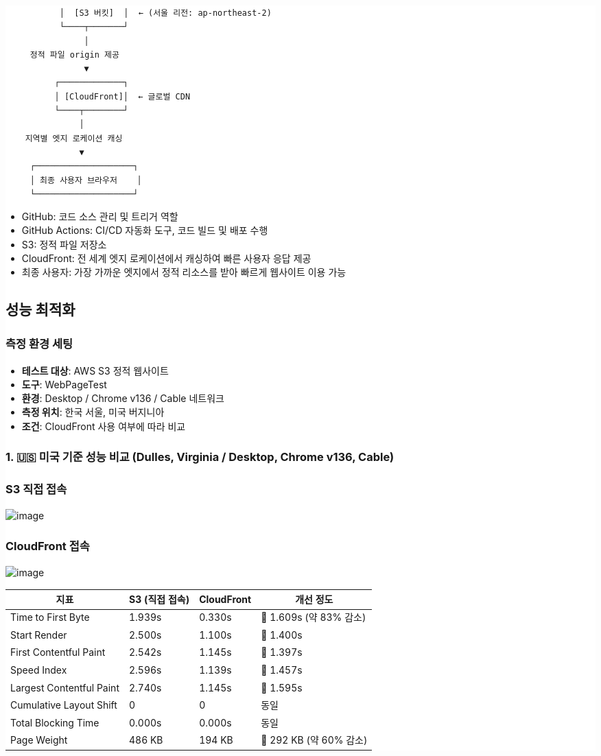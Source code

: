                │  [S3 버킷]  │  ← (서울 리전: ap-northeast-2)
               └────┬───────┘
                    │
         정적 파일 origin 제공
                    ▼
              ┌─────────────┐
              │ [CloudFront]│  ← 글로벌 CDN
              └────┬────────┘
                   │
        지역별 엣지 로케이션 캐싱
                   ▼
         ┌────────────────────┐
         │ 최종 사용자 브라우저    │
         └────────────────────┘

- GitHub: 코드 소스 관리 및 트리거 역할
- GitHub Actions: CI/CD 자동화 도구, 코드 빌드 및 배포 수행
- S3: 정적 파일 저장소
- CloudFront: 전 세계 엣지 로케이션에서 캐싱하여 빠른 사용자 응답 제공
- 최종 사용자: 가장 가까운 엣지에서 정적 리소스를 받아 빠르게 웹사이트 이용 가능

## 성능 최적화

### **측정 환경 세팅**

- **테스트 대상**: AWS S3 정적 웹사이트
- **도구**: WebPageTest
- **환경**: Desktop / Chrome v136 / Cable 네트워크
- **측정 위치**: 한국 서울, 미국 버지니아
- **조건**: CloudFront 사용 여부에 따라 비교

### 1. 🇺🇸 미국 기준 성능 비교 (Dulles, Virginia / Desktop, Chrome v136, Cable)
### S3 직접 접속
<img width="702" alt="image" src="https://github.com/user-attachments/assets/b711e592-2939-490e-9203-289b1c239ef3" />

### CloudFront 접속
<img width="705" alt="image" src="https://github.com/user-attachments/assets/be8f2faa-16b9-4065-a162-3c9cd1479bee" />


| 지표 | S3 (직접 접속) | CloudFront | 개선 정도 |
| --- | --- | --- | --- |
| Time to First Byte | 1.939s | 0.330s | 🔽 1.609s (약 83% 감소) |
| Start Render | 2.500s | 1.100s | 🔽 1.400s |
| First Contentful Paint | 2.542s | 1.145s | 🔽 1.397s |
| Speed Index | 2.596s | 1.139s | 🔽 1.457s |
| Largest Contentful Paint | 2.740s | 1.145s | 🔽 1.595s |
| Cumulative Layout Shift | 0 | 0 | 동일 |
| Total Blocking Time | 0.000s | 0.000s | 동일 |
| Page Weight | 486 KB | 194 KB | 🔽 292 KB (약 60% 감소) |
